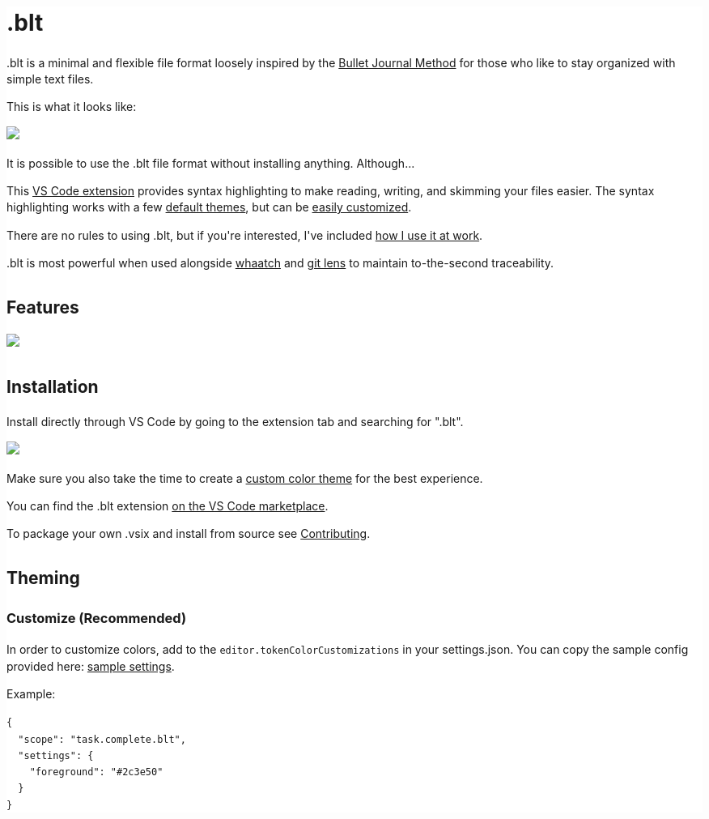 # .blt

.blt is a minimal and flexible file format loosely inspired by the [Bullet Journal Method](https://bulletjournal.com/pages/learn) for those who like to stay organized with simple text files.

This is what it looks like:

<img src="https://ksloan.github.io/blt/custom.png" width="400">

It is possible to use the .blt file format without installing anything. Although...

This [VS Code extension](https://marketplace.visualstudio.com/items?itemName=blt.blt) provides syntax highlighting to make reading, writing, and skimming your files easier. The syntax highlighting works with a few [default themes](#default-themes), but can be [easily customized](#customize-recommended).

There are no rules to using .blt, but if you're interested, I've included [how I use it at work](#Recommended-Usage-for-Work).

.blt is most powerful when used alongside [whaatch](https://github.com/ksloan/whaatch) and [git lens](https://marketplace.visualstudio.com/items?itemName=eamodio.gitlens) to maintain to-the-second traceability.

## Features

<img src="https://ksloan.github.io/blt/learn.png" width="500">

## Installation

Install directly through VS Code by going to the extension tab and searching for ".blt". 

<img src="https://ksloan.github.io/blt/install.png" width="500">

Make sure you also take the time to create a [custom color theme](#customize-recommended) for the best experience.

You can find the .blt extension [on the VS Code marketplace](https://marketplace.visualstudio.com/items?itemName=blt.blt).

To package your own .vsix and install from source see [Contributing](#contributing).

## Theming

### Customize (Recommended)

In order to customize colors, add to the `editor.tokenColorCustomizations` in your settings.json. You can copy the sample config provided here: [sample settings](samples/settings.json).

Example:

```
{
  "scope": "task.complete.blt",
  "settings": {
    "foreground": "#2c3e50"
  }
}
```
